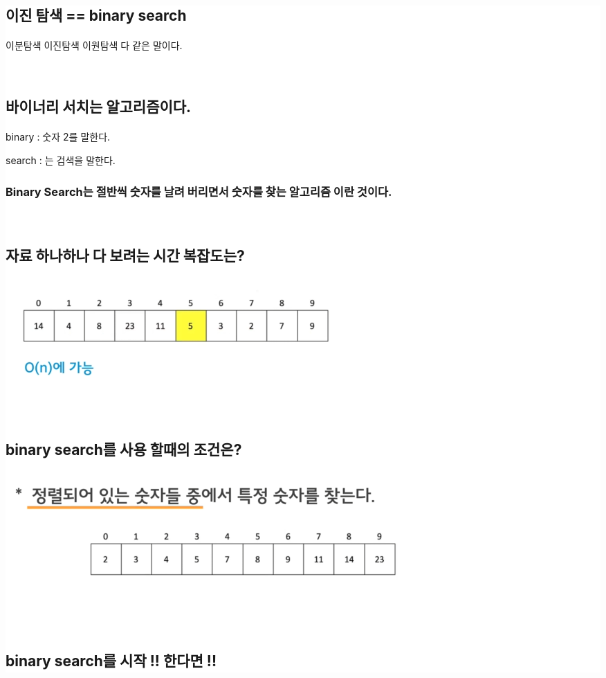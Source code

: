 ## 이진 탐색 == binary search

이분탐색 이진탐색 이원탐색 다 같은 말이다.

<br/>

## 바이너리 서치는 알고리즘이다.

binary : 숫자 2를 말한다. 

search : 는 검색을 말한다.


### Binary Search는 절반씩 숫자를 날려 버리면서 숫자를 찾는 알고리즘 이란 것이다.

<br/>


## 자료 하나하나 다 보려는 시간 복잡도는?

![이미지](/programming/img/이진탐색1.PNG)


<br/>


## binary search를 사용 할때의 조건은?

![이미지](/programming/img/이진탐색2.PNG)

<br/>

## binary search를 시작 !! 한다면 !!
